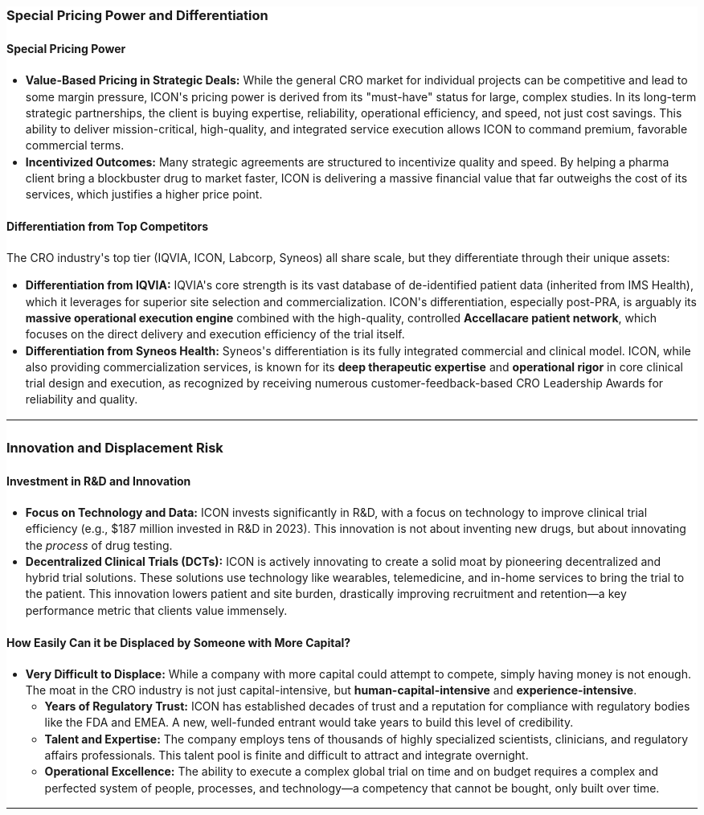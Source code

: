 
### **Special Pricing Power and Differentiation**

#### **Special Pricing Power**
*   **Value-Based Pricing in Strategic Deals:** While the general CRO market for individual projects can be competitive and lead to some margin pressure, ICON's pricing power is derived from its "must-have" status for large, complex studies. In its long-term strategic partnerships, the client is buying expertise, reliability, operational efficiency, and speed, not just cost savings. This ability to deliver mission-critical, high-quality, and integrated service execution allows ICON to command premium, favorable commercial terms.
*   **Incentivized Outcomes:** Many strategic agreements are structured to incentivize quality and speed. By helping a pharma client bring a blockbuster drug to market faster, ICON is delivering a massive financial value that far outweighs the cost of its services, which justifies a higher price point.

#### **Differentiation from Top Competitors**
The CRO industry's top tier (IQVIA, ICON, Labcorp, Syneos) all share scale, but they differentiate through their unique assets:
*   **Differentiation from IQVIA:** IQVIA's core strength is its vast database of de-identified patient data (inherited from IMS Health), which it leverages for superior site selection and commercialization. ICON's differentiation, especially post-PRA, is arguably its **massive operational execution engine** combined with the high-quality, controlled **Accellacare patient network**, which focuses on the direct delivery and execution efficiency of the trial itself.
*   **Differentiation from Syneos Health:** Syneos's differentiation is its fully integrated commercial and clinical model. ICON, while also providing commercialization services, is known for its **deep therapeutic expertise** and **operational rigor** in core clinical trial design and execution, as recognized by receiving numerous customer-feedback-based CRO Leadership Awards for reliability and quality.

---

### **Innovation and Displacement Risk**

#### **Investment in R&D and Innovation**
*   **Focus on Technology and Data:** ICON invests significantly in R&D, with a focus on technology to improve clinical trial efficiency (e.g., $187 million invested in R&D in 2023). This innovation is not about inventing new drugs, but about innovating the *process* of drug testing.
*   **Decentralized Clinical Trials (DCTs):** ICON is actively innovating to create a solid moat by pioneering decentralized and hybrid trial solutions. These solutions use technology like wearables, telemedicine, and in-home services to bring the trial to the patient. This innovation lowers patient and site burden, drastically improving recruitment and retention—a key performance metric that clients value immensely.

#### **How Easily Can it be Displaced by Someone with More Capital?**
*   **Very Difficult to Displace:** While a company with more capital could attempt to compete, simply having money is not enough. The moat in the CRO industry is not just capital-intensive, but **human-capital-intensive** and **experience-intensive**.
    *   **Years of Regulatory Trust:** ICON has established decades of trust and a reputation for compliance with regulatory bodies like the FDA and EMEA. A new, well-funded entrant would take years to build this level of credibility.
    *   **Talent and Expertise:** The company employs tens of thousands of highly specialized scientists, clinicians, and regulatory affairs professionals. This talent pool is finite and difficult to attract and integrate overnight.
    *   **Operational Excellence:** The ability to execute a complex global trial on time and on budget requires a complex and perfected system of people, processes, and technology—a competency that cannot be bought, only built over time.

---